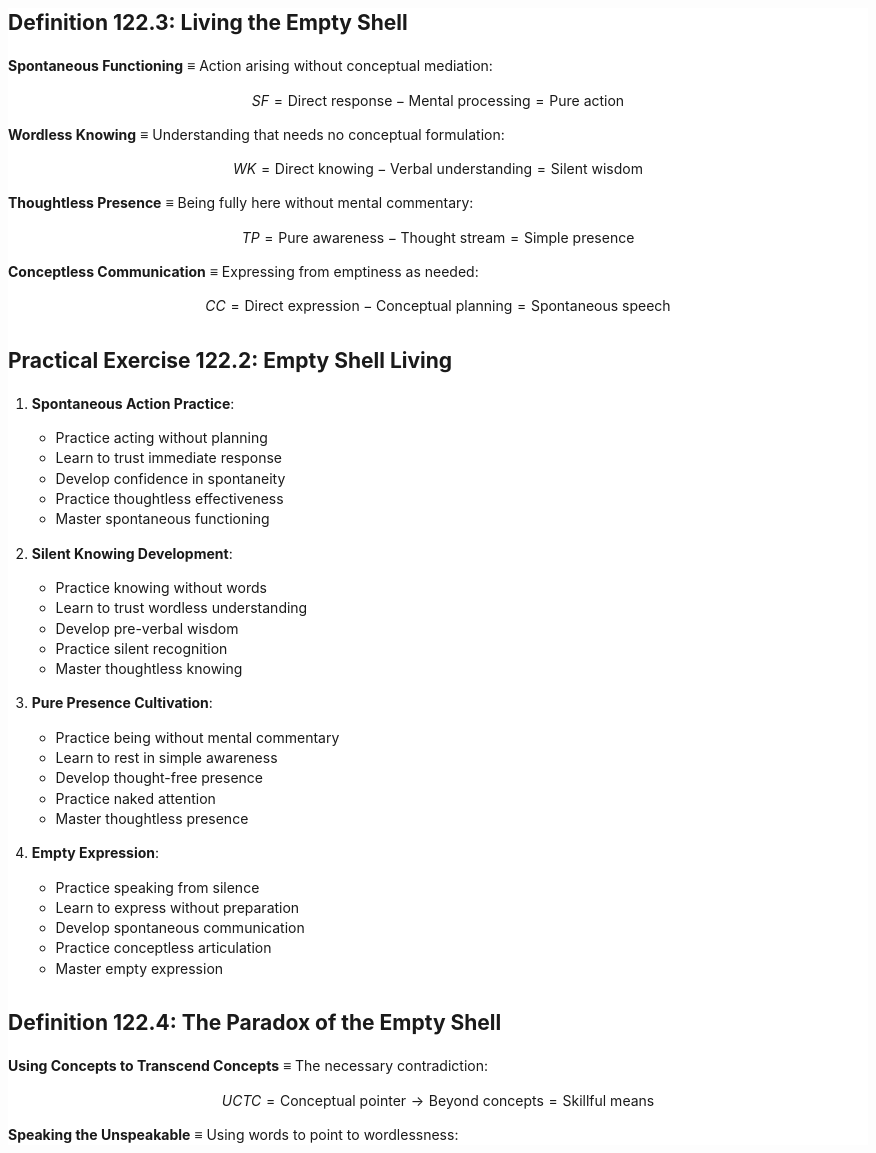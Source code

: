 ## Definition 122.3: Living the Empty Shell

**Spontaneous Functioning** ≡ Action arising without conceptual mediation:

$$SF = \text{Direct response} - \text{Mental processing} = \text{Pure action}$$

**Wordless Knowing** ≡ Understanding that needs no conceptual formulation:

$$WK = \text{Direct knowing} - \text{Verbal understanding} = \text{Silent wisdom}$$

**Thoughtless Presence** ≡ Being fully here without mental commentary:

$$TP = \text{Pure awareness} - \text{Thought stream} = \text{Simple presence}$$

**Conceptless Communication** ≡ Expressing from emptiness as needed:

$$CC = \text{Direct expression} - \text{Conceptual planning} = \text{Spontaneous speech}$$

## Practical Exercise 122.2: Empty Shell Living

1. **Spontaneous Action Practice**:
   - Practice acting without planning
   - Learn to trust immediate response
   - Develop confidence in spontaneity
   - Practice thoughtless effectiveness
   - Master spontaneous functioning

2. **Silent Knowing Development**:
   - Practice knowing without words
   - Learn to trust wordless understanding
   - Develop pre-verbal wisdom
   - Practice silent recognition
   - Master thoughtless knowing

3. **Pure Presence Cultivation**:
   - Practice being without mental commentary
   - Learn to rest in simple awareness
   - Develop thought-free presence
   - Practice naked attention
   - Master thoughtless presence

4. **Empty Expression**:
   - Practice speaking from silence
   - Learn to express without preparation
   - Develop spontaneous communication
   - Practice conceptless articulation
   - Master empty expression

## Definition 122.4: The Paradox of the Empty Shell

**Using Concepts to Transcend Concepts** ≡ The necessary contradiction:

$$UCTC = \text{Conceptual pointer} \rightarrow \text{Beyond concepts} = \text{Skillful means}$$

**Speaking the Unspeakable** ≡ Using words to point to wordlessness:
